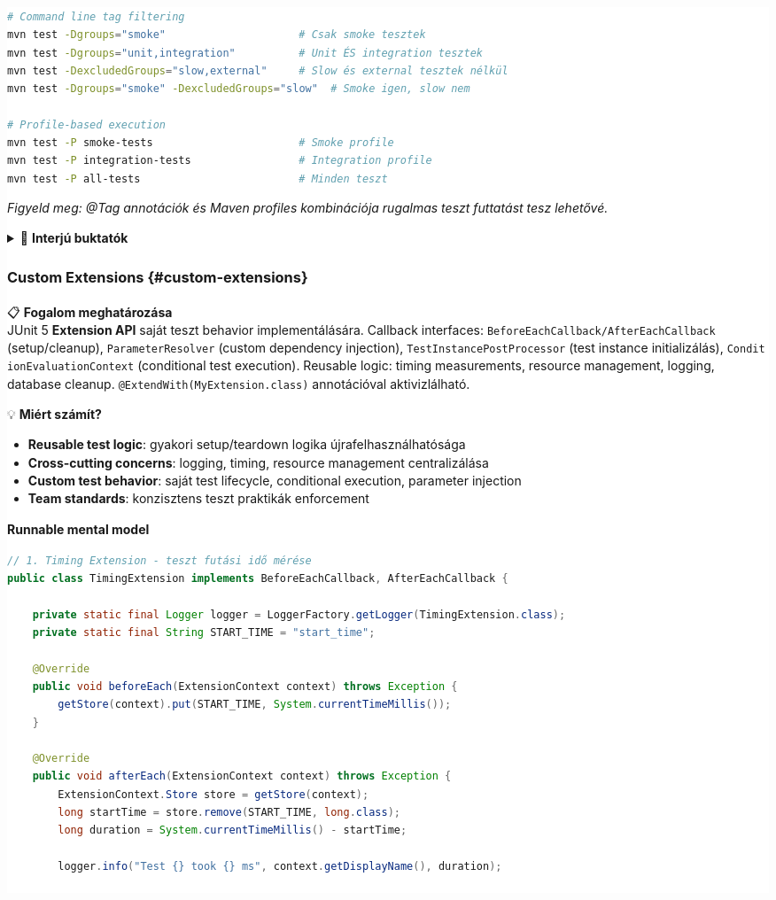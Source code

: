 ```bash
# Command line tag filtering
mvn test -Dgroups="smoke"                     # Csak smoke tesztek
mvn test -Dgroups="unit,integration"          # Unit ÉS integration tesztek
mvn test -DexcludedGroups="slow,external"     # Slow és external tesztek nélkül
mvn test -Dgroups="smoke" -DexcludedGroups="slow"  # Smoke igen, slow nem

# Profile-based execution
mvn test -P smoke-tests                       # Smoke profile
mvn test -P integration-tests                 # Integration profile
mvn test -P all-tests                         # Minden teszt
```
*Figyeld meg: @Tag annotációk és Maven profiles kombinációja rugalmas teszt futtatást tesz lehetővé.*

</div>

<div class="concept-section interview-pitfalls" data-filter="medior">

<details><summary>💼 <strong>Interjú buktatók</strong></summary></details>

</div>

### Custom Extensions {#custom-extensions}

<div class="concept-section definition" data-filter="medior">

📋 **Fogalom meghatározása**  
JUnit 5 **Extension API** saját teszt behavior implementálására. Callback interfaces: `BeforeEachCallback/AfterEachCallback` (setup/cleanup), `ParameterResolver` (custom dependency injection), `TestInstancePostProcessor` (test instance initializálás), `ConditionEvaluationContext` (conditional test execution). Reusable logic: timing measurements, resource management, logging, database cleanup. `@ExtendWith(MyExtension.class)` annotációval aktivizlálható.

</div>

<div class="concept-section why-important" data-filter="medior">

💡 **Miért számít?**
- **Reusable test logic**: gyakori setup/teardown logika újrafelhasználhatósága
- **Cross-cutting concerns**: logging, timing, resource management centralizálása
- **Custom test behavior**: saját test lifecycle, conditional execution, parameter injection
- **Team standards**: konzisztens teszt praktikák enforcement

</div>

<div class="runnable-model" data-filter="medior">

**Runnable mental model**
```java
// 1. Timing Extension - teszt futási idő mérése
public class TimingExtension implements BeforeEachCallback, AfterEachCallback {
    
    private static final Logger logger = LoggerFactory.getLogger(TimingExtension.class);
    private static final String START_TIME = "start_time";
    
    @Override
    public void beforeEach(ExtensionContext context) throws Exception {
        getStore(context).put(START_TIME, System.currentTimeMillis());
    }
    
    @Override
    public void afterEach(ExtensionContext context) throws Exception {
        ExtensionContext.Store store = getStore(context);
        long startTime = store.remove(START_TIME, long.class);
        long duration = System.currentTimeMillis() - startTime;
        
        logger.info("Test {} took {} ms", context.getDisplayName(), duration);
        
```